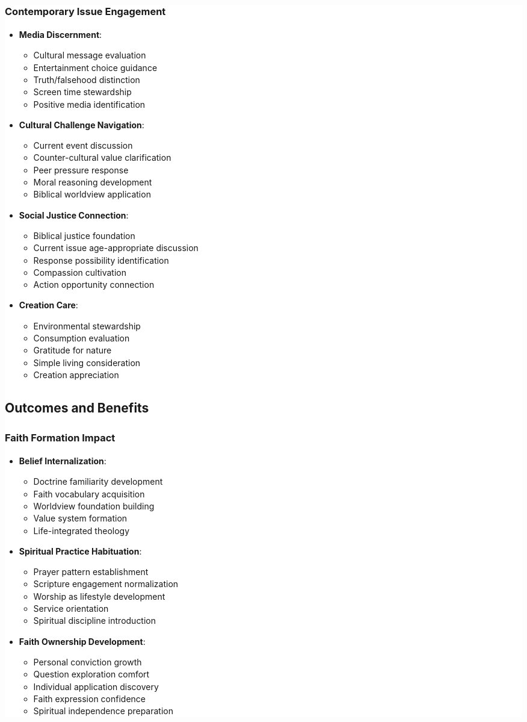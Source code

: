 ### Contemporary Issue Engagement

- **Media Discernment**:
  - Cultural message evaluation
  - Entertainment choice guidance
  - Truth/falsehood distinction
  - Screen time stewardship
  - Positive media identification

- **Cultural Challenge Navigation**:
  - Current event discussion
  - Counter-cultural value clarification
  - Peer pressure response
  - Moral reasoning development
  - Biblical worldview application

- **Social Justice Connection**:
  - Biblical justice foundation
  - Current issue age-appropriate discussion
  - Response possibility identification
  - Compassion cultivation
  - Action opportunity connection

- **Creation Care**:
  - Environmental stewardship
  - Consumption evaluation
  - Gratitude for nature
  - Simple living consideration
  - Creation appreciation

## Outcomes and Benefits

### Faith Formation Impact

- **Belief Internalization**:
  - Doctrine familiarity development
  - Faith vocabulary acquisition
  - Worldview foundation building
  - Value system formation
  - Life-integrated theology

- **Spiritual Practice Habituation**:
  - Prayer pattern establishment
  - Scripture engagement normalization
  - Worship as lifestyle development
  - Service orientation
  - Spiritual discipline introduction

- **Faith Ownership Development**:
  - Personal conviction growth
  - Question exploration comfort
  - Individual application discovery
  - Faith expression confidence
  - Spiritual independence preparation
